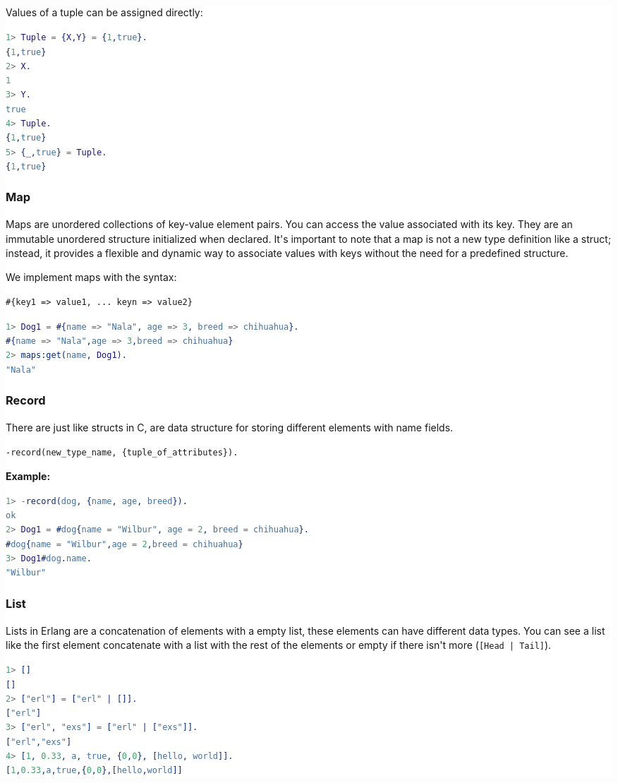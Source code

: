 Values of a tuple can be assigned directly:

```erlang
1> Tuple = {X,Y} = {1,true}.
{1,true}
2> X.
1
3> Y.
true
4> Tuple.
{1,true}
5> {_,true} = Tuple.
{1,true}
```
### Map
Maps are unordered collections of key-value element pairs. You can access the value associated with its key. They are an immutable unordered structure initialized when declared. It's important to note that a map is not a new type definition like a struct; instead, it provides a flexible and dynamic way to associate values with keys without the need for a predefined structure.

We implement maps with the syntax:

`#{key1 => value1, ... keyn => value2}`

```erlang
1> Dog1 = #{name => "Nala", age => 3, breed => chihuahua}.
#{name => "Nala",age => 3,breed => chihuahua}
2> maps:get(name, Dog1).
"Nala"
```

### Record
There are just like structs in C, are data structure for storing different elements with name fields.

`-record(new_type_name, {tuple_of_attributes}). `

**Example:**
```erlang
1> -record(dog, {name, age, breed}).
ok
2> Dog1 = #dog{name = "Wilbur", age = 2, breed = chihuahua}. 
#dog{name = "Wilbur",age = 2,breed = chihuahua}
3> Dog1#dog.name.
"Wilbur"
```

### List
Lists in Erlang are a concatenation of elements with a empty list, these elements can have different data types. You can see a list like the first element concatenate with a list with the rest of the elements or empty if there isn't more (`[Head | Tail]`).

```erlang
1> []
[]
2> ["erl"] = ["erl" | []].
["erl"]
3> ["erl", "exs"] = ["erl" | ["exs"]].
["erl","exs"]
4> [1, 0.33, a, true, {0,0}, [hello, world]].
[1,0.33,a,true,{0,0},[hello,world]]
```
